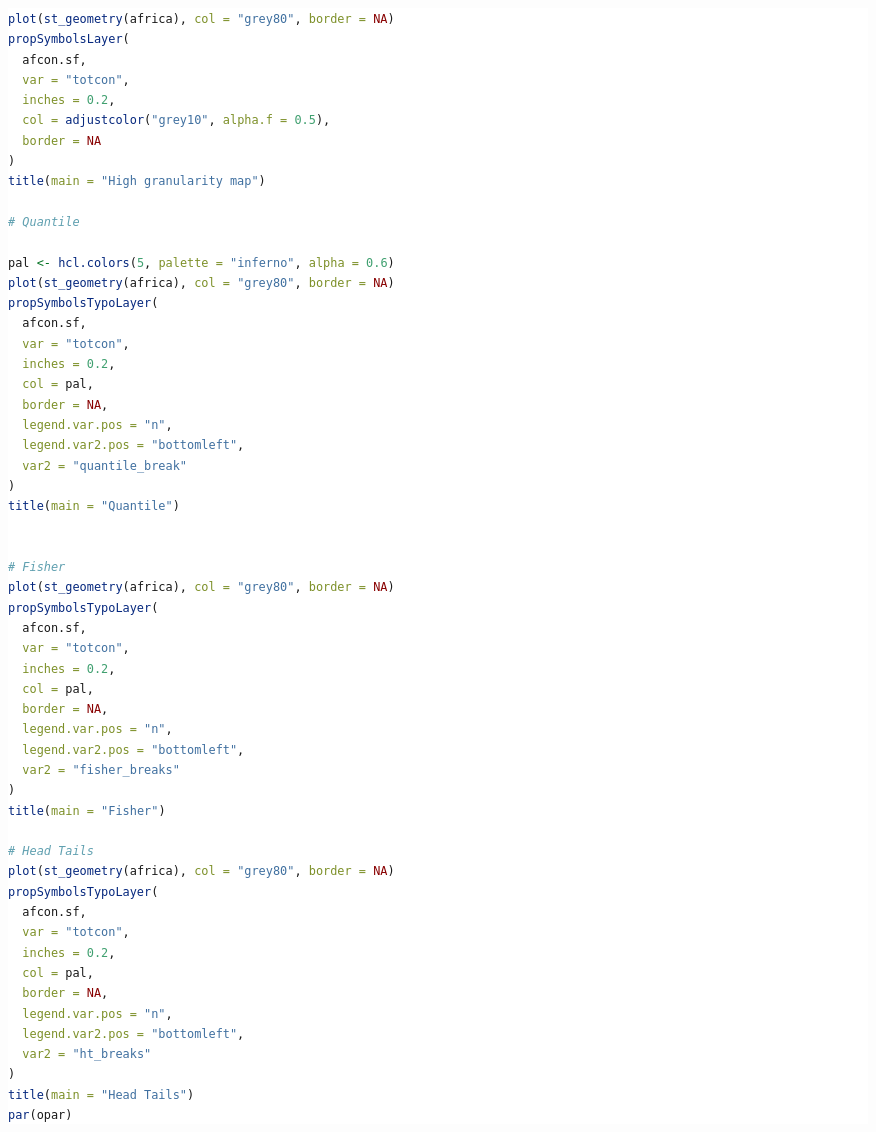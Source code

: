```r
plot(st_geometry(africa), col = "grey80", border = NA)
propSymbolsLayer(
  afcon.sf,
  var = "totcon",
  inches = 0.2,
  col = adjustcolor("grey10", alpha.f = 0.5),
  border = NA
)
title(main = "High granularity map")

# Quantile

pal <- hcl.colors(5, palette = "inferno", alpha = 0.6)
plot(st_geometry(africa), col = "grey80", border = NA)
propSymbolsTypoLayer(
  afcon.sf,
  var = "totcon",
  inches = 0.2,
  col = pal,
  border = NA,
  legend.var.pos = "n",
  legend.var2.pos = "bottomleft",
  var2 = "quantile_break"
)
title(main = "Quantile")


# Fisher
plot(st_geometry(africa), col = "grey80", border = NA)
propSymbolsTypoLayer(
  afcon.sf,
  var = "totcon",
  inches = 0.2,
  col = pal,
  border = NA,
  legend.var.pos = "n",
  legend.var2.pos = "bottomleft",
  var2 = "fisher_breaks"
)
title(main = "Fisher")

# Head Tails
plot(st_geometry(africa), col = "grey80", border = NA)
propSymbolsTypoLayer(
  afcon.sf,
  var = "totcon",
  inches = 0.2,
  col = pal,
  border = NA,
  legend.var.pos = "n",
  legend.var2.pos = "bottomleft",
  var2 = "ht_breaks"
)
title(main = "Head Tails")
par(opar)
```
